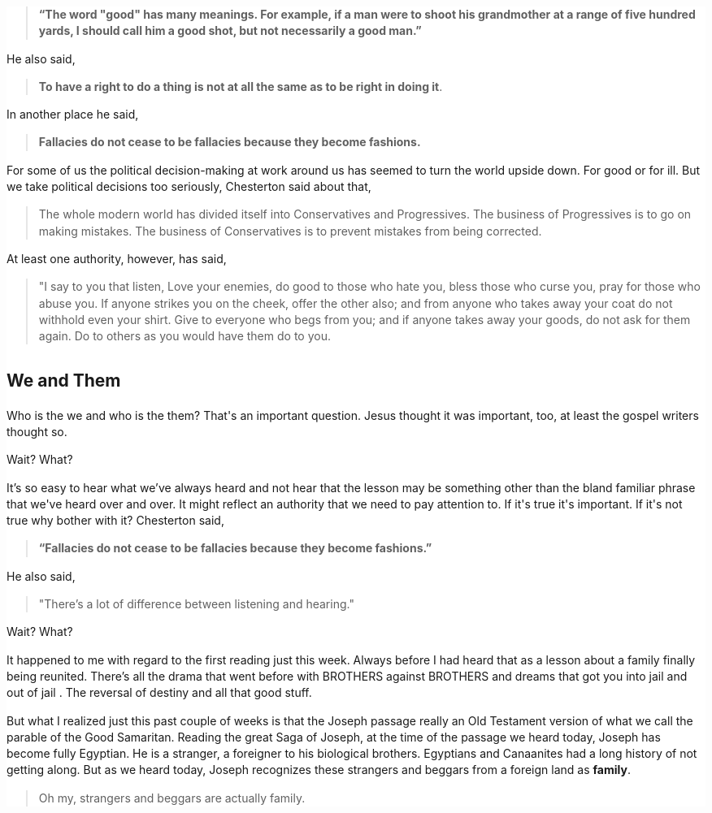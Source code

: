 > **“The word "good" has many meanings. For example, if a man were to shoot his grandmother at a range of five hundred yards, I should call him a good shot, but not necessarily a good man.”**

He also said,

> **To have a right to do a thing is not at all the same as to be right in doing it**.

In another place he said,

> **Fallacies do not cease to be fallacies because they become fashions.**

For some of us the political decision-making at work around us has seemed to turn the world upside down. For good or for ill. But we take political decisions too seriously, Chesterton said about that, 

> The whole modern world has divided itself into Conservatives and Progressives. The business of Progressives is to go on making mistakes. The business of Conservatives is to prevent mistakes from being corrected. 

At least one authority, however, has said,

> "I say to you that listen, Love your enemies, do good to those who hate you, bless those who curse you, pray for those who abuse you. If anyone strikes you on the cheek, offer the other also; and from anyone who takes away your coat do not withhold even your shirt. Give to everyone who begs from you; and if anyone takes away your goods, do not ask for them again. Do to others as you would have them do to you.

## We and Them

Who is the we and who is the them? That's an important question. Jesus thought it was important, too, at least the gospel writers thought so. 

Wait? What?

It’s so easy to hear what we’ve always heard and not hear that the lesson may be something other than the bland familiar phrase that we've heard over and over. It might reflect an authority that we need to pay attention to.  If it's true it's important. If it's not true why bother with it? Chesterton said, 

> **“Fallacies do not cease to be fallacies because they become fashions.”** 

He also said,

> "There’s a lot of difference between listening and hearing."

Wait? What?

It happened to me with regard to the first reading just this week. Always before I had heard that as a lesson about a family finally being reunited. There’s all the drama that went before with BROTHERS against BROTHERS and dreams that got you into jail and out of jail . The reversal of destiny and all that good stuff.

But what I realized just this past couple of weeks is that the Joseph passage really an Old Testament version of what we call the parable of the Good Samaritan. Reading the great Saga of Joseph, at the time of the passage we heard today, Joseph has become fully Egyptian. He is a stranger, a foreigner to his biological brothers. Egyptians and Canaanites had a long history of not getting along. But as we heard today, Joseph recognizes these strangers and beggars from a foreign land as **family**. 

> Oh my, strangers and beggars are actually family.

